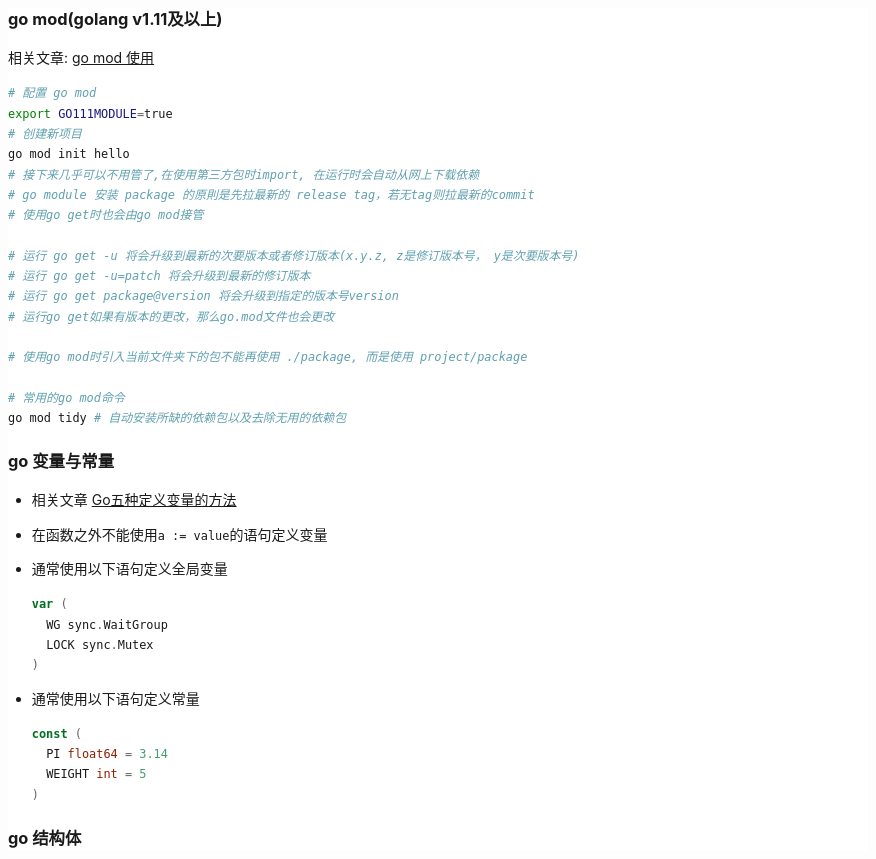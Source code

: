 
### go mod(golang v1.11及以上)

相关文章:  [go mod 使用](https://juejin.im/post/6844903798658301960) 

 ```Bash
 # 配置 go mod
 export GO111MODULE=true
 # 创建新项目
 go mod init hello
 # 接下来几乎可以不用管了,在使用第三方包时import, 在运行时会自动从网上下载依赖
 # go module 安装 package 的原則是先拉最新的 release tag，若无tag则拉最新的commit
 # 使用go get时也会由go mod接管
 
 # 运行 go get -u 将会升级到最新的次要版本或者修订版本(x.y.z, z是修订版本号， y是次要版本号)
 # 运行 go get -u=patch 将会升级到最新的修订版本
 # 运行 go get package@version 将会升级到指定的版本号version
 # 运行go get如果有版本的更改，那么go.mod文件也会更改
 
 # 使用go mod时引入当前文件夹下的包不能再使用 ./package, 而是使用 project/package
 
 # 常用的go mod命令
 go mod tidy # 自动安装所缺的依赖包以及去除无用的依赖包
 
 ```


### go 变量与常量

- 相关文章 [Go五种定义变量的方法](https://mp.weixin.qq.com/s?__biz=MzU1NzU1MTM2NA==&mid=2247483669&idx=2&sn=e70a1400c094e981f15b8da552bd8fbf&chksm=fc355b7ecb42d26824985163a3ef0c3567134975637c4efc42161751f54ab10343b485b36e23&scene=21#wechat_redirect)

- 在函数之外不能使用`a := value`的语句定义变量

- 通常使用以下语句定义全局变量

   ```Go
   var (
     WG sync.WaitGroup
     LOCK sync.Mutex
   )
   ```


- 通常使用以下语句定义常量

   ```Go
   const (
     PI float64 = 3.14
     WEIGHT int = 5
   )
   ```


### go 结构体
